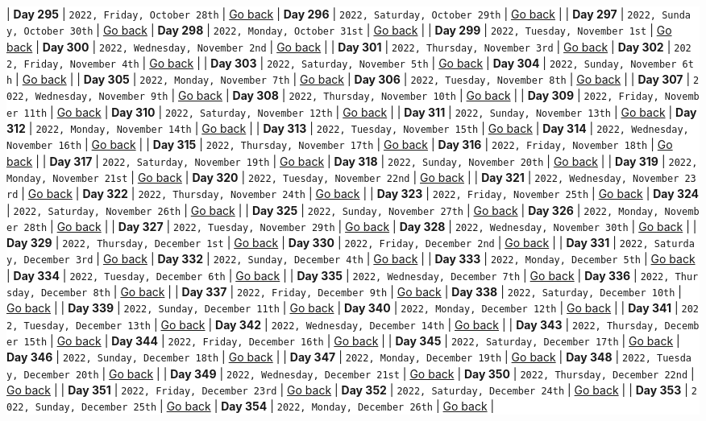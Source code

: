 | **Day 295** | `2022, Friday, October 28th` | [Go back](/Learn-Pi/New-Pi/2022/10_October/28/) | **Day 296** | `2022, Saturday, October 29th` | [Go back](/Learn-Pi/New-Pi/2022/10_October/29/) |
| **Day 297** | `2022, Sunday, October 30th` | [Go back](/Learn-Pi/New-Pi/2022/10_October/30/) | **Day 298** | `2022, Monday, October 31st` | [Go back](/Learn-Pi/New-Pi/2022/10_October/31/) |
| **Day 299** | `2022, Tuesday, November 1st` | [Go back](/Learn-Pi/New-Pi/2022/11_November/01/) | **Day 300** | `2022, Wednesday, November 2nd` | [Go back](/Learn-Pi/New-Pi/2022/11_November/02/) |
| **Day 301** | `2022, Thursday, November 3rd` | [Go back](/Learn-Pi/New-Pi/2022/11_November/03/) | **Day 302** | `2022, Friday, November 4th` | [Go back](/Learn-Pi/New-Pi/2022/11_November/04/) |
| **Day 303** | `2022, Saturday, November 5th` | [Go back](/Learn-Pi/New-Pi/2022/11_November/05/) | **Day 304** | `2022, Sunday, November 6th` | [Go back](/Learn-Pi/New-Pi/2022/11_November/06/) |
| **Day 305** | `2022, Monday, November 7th` | [Go back](/Learn-Pi/New-Pi/2022/11_November/07/) | **Day 306** | `2022, Tuesday, November 8th` | [Go back](/Learn-Pi/New-Pi/2022/11_November/08/) |
| **Day 307** | `2022, Wednesday, November 9th` | [Go back](/Learn-Pi/New-Pi/2022/11_November/09/) | **Day 308** | `2022, Thursday, November 10th` | [Go back](/Learn-Pi/New-Pi/2022/11_November/10/) |
| **Day 309** | `2022, Friday, November 11th` | [Go back](/Learn-Pi/New-Pi/2022/11_November/11/) | **Day 310** | `2022, Saturday, November 12th` | [Go back](/Learn-Pi/New-Pi/2022/11_November/12/) |
| **Day 311** | `2022, Sunday, November 13th` | [Go back](/Learn-Pi/New-Pi/2022/11_November/13/) | **Day 312** | `2022, Monday, November 14th` | [Go back](/Learn-Pi/New-Pi/2022/11_November/14/) |
| **Day 313** | `2022, Tuesday, November 15th` | [Go back](/Learn-Pi/New-Pi/2022/11_November/15/) | **Day 314** | `2022, Wednesday, November 16th` | [Go back](/Learn-Pi/New-Pi/2022/11_November/16/) |
| **Day 315** | `2022, Thursday, November 17th` | [Go back](/Learn-Pi/New-Pi/2022/11_November/17/) | **Day 316** | `2022, Friday, November 18th` | [Go back](/Learn-Pi/New-Pi/2022/11_November/18/) |
| **Day 317** | `2022, Saturday, November 19th` | [Go back](/Learn-Pi/New-Pi/2022/11_November/19/) | **Day 318** | `2022, Sunday, November 20th` | [Go back](/Learn-Pi/New-Pi/2022/11_November/20/) |
| **Day 319** | `2022, Monday, November 21st` | [Go back](/Learn-Pi/New-Pi/2022/11_November/21/) | **Day 320** | `2022, Tuesday, November 22nd` | [Go back](/Learn-Pi/New-Pi/2022/11_November/22/) |
| **Day 321** | `2022, Wednesday, November 23rd` | [Go back](/Learn-Pi/New-Pi/2022/11_November/23/) | **Day 322** | `2022, Thursday, November 24th` | [Go back](/Learn-Pi/New-Pi/2022/11_November/24/) |
| **Day 323** | `2022, Friday, November 25th` | [Go back](/Learn-Pi/New-Pi/2022/11_November/25/) | **Day 324** | `2022, Saturday, November 26th` | [Go back](/Learn-Pi/New-Pi/2022/11_November/26/) |
| **Day 325** | `2022, Sunday, November 27th` | [Go back](/Learn-Pi/New-Pi/2022/11_November/27/) | **Day 326** | `2022, Monday, November 28th` | [Go back](/Learn-Pi/New-Pi/2022/11_November/28/) |
| **Day 327** | `2022, Tuesday, November 29th` | [Go back](/Learn-Pi/New-Pi/2022/11_November/29/) | **Day 328** | `2022, Wednesday, November 30th` | [Go back](/Learn-Pi/New-Pi/2022/11_November/30/) |
| **Day 329** | `2022, Thursday, December 1st` | [Go back](/Learn-Pi/New-Pi/2022/12_December/01/) | **Day 330** | `2022, Friday, December 2nd` | [Go back](/Learn-Pi/New-Pi/2022/12_December/02/) |
| **Day 331** | `2022, Saturday, December 3rd` | [Go back](/Learn-Pi/New-Pi/2022/12_December/03/) | **Day 332** | `2022, Sunday, December 4th` | [Go back](/Learn-Pi/New-Pi/2022/12_December/04/) |
| **Day 333** | `2022, Monday, December 5th` | [Go back](/Learn-Pi/New-Pi/2022/12_December/05/) | **Day 334** | `2022, Tuesday, December 6th` | [Go back](/Learn-Pi/New-Pi/2022/12_December/06/) |
| **Day 335** | `2022, Wednesday, December 7th` | [Go back](/Learn-Pi/New-Pi/2022/12_December/07/) | **Day 336** | `2022, Thursday, December 8th` | [Go back](/Learn-Pi/New-Pi/2022/12_December/08/) |
| **Day 337** | `2022, Friday, December 9th` | [Go back](/Learn-Pi/New-Pi/2022/12_December/09/) | **Day 338** | `2022, Saturday, December 10th` | [Go back](/Learn-Pi/New-Pi/2022/12_December/10/) |
| **Day 339** | `2022, Sunday, December 11th` | [Go back](/Learn-Pi/New-Pi/2022/12_December/11/) | **Day 340** | `2022, Monday, December 12th` | [Go back](/Learn-Pi/New-Pi/2022/12_December/12/) |
| **Day 341** | `2022, Tuesday, December 13th` | [Go back](/Learn-Pi/New-Pi/2022/12_December/13/) | **Day 342** | `2022, Wednesday, December 14th` | [Go back](/Learn-Pi/New-Pi/2022/12_December/14/) |
| **Day 343** | `2022, Thursday, December 15th` | [Go back](/Learn-Pi/New-Pi/2022/12_December/15/) | **Day 344** | `2022, Friday, December 16th` | [Go back](/Learn-Pi/New-Pi/2022/12_December/16/) |
| **Day 345** | `2022, Saturday, December 17th` | [Go back](/Learn-Pi/New-Pi/2022/12_December/17/) | **Day 346** | `2022, Sunday, December 18th` | [Go back](/Learn-Pi/New-Pi/2022/12_December/18/) |
| **Day 347** | `2022, Monday, December 19th` | [Go back](/Learn-Pi/New-Pi/2022/12_December/19/) | **Day 348** | `2022, Tuesday, December 20th` | [Go back](/Learn-Pi/New-Pi/2022/12_December/20/) |
| **Day 349** | `2022, Wednesday, December 21st` | [Go back](/Learn-Pi/New-Pi/2022/12_December/21/) | **Day 350** | `2022, Thursday, December 22nd` | [Go back](/Learn-Pi/New-Pi/2022/12_December/22/) |
| **Day 351** | `2022, Friday, December 23rd` | [Go back](/Learn-Pi/New-Pi/2022/12_December/23/) | **Day 352** | `2022, Saturday, December 24th` | [Go back](/Learn-Pi/New-Pi/2022/12_December/24/) |
| **Day 353** | `2022, Sunday, December 25th` | [Go back](/Learn-Pi/New-Pi/2022/12_December/25/) | **Day 354** | `2022, Monday, December 26th` | [Go back](/Learn-Pi/New-Pi/2022/12_December/26/) |